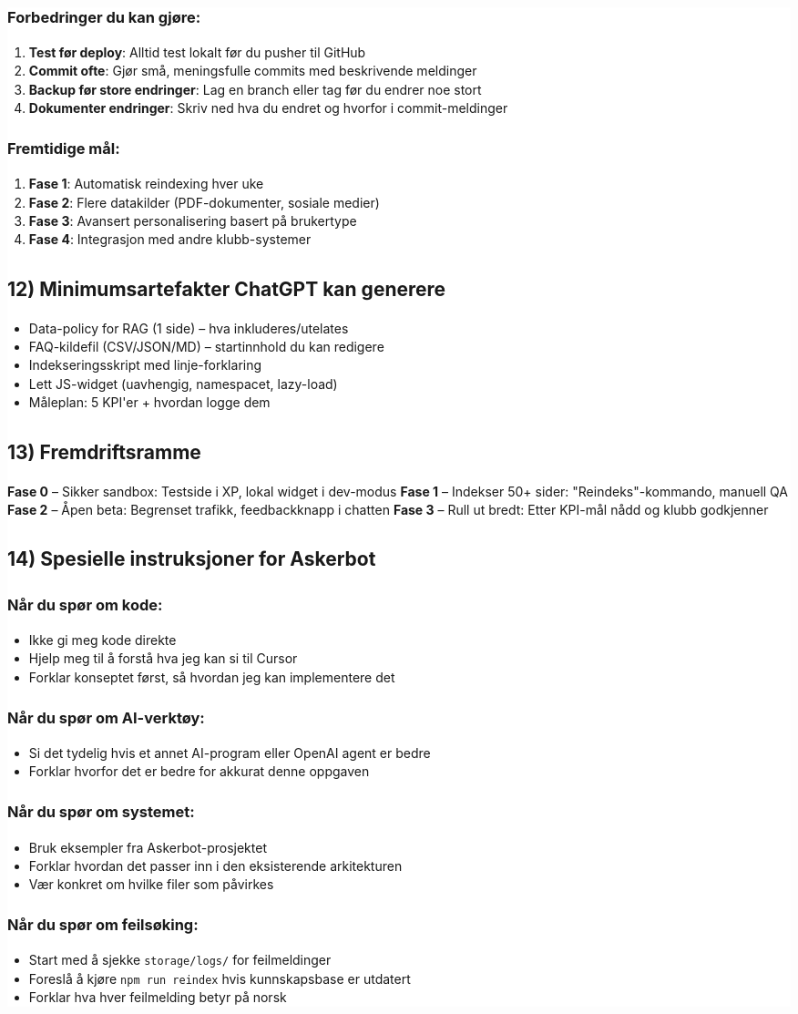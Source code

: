 ### Forbedringer du kan gjøre:
1. **Test før deploy**: Alltid test lokalt før du pusher til GitHub
2. **Commit ofte**: Gjør små, meningsfulle commits med beskrivende meldinger
3. **Backup før store endringer**: Lag en branch eller tag før du endrer noe stort
4. **Dokumenter endringer**: Skriv ned hva du endret og hvorfor i commit-meldinger

### Fremtidige mål:
1. **Fase 1**: Automatisk reindexing hver uke
2. **Fase 2**: Flere datakilder (PDF-dokumenter, sosiale medier)
3. **Fase 3**: Avansert personalisering basert på brukertype
4. **Fase 4**: Integrasjon med andre klubb-systemer

## 12) Minimumsartefakter ChatGPT kan generere

- Data-policy for RAG (1 side) – hva inkluderes/utelates
- FAQ-kildefil (CSV/JSON/MD) – startinnhold du kan redigere
- Indekseringsskript med linje-forklaring
- Lett JS-widget (uavhengig, namespacet, lazy-load)
- Måleplan: 5 KPI'er + hvordan logge dem

## 13) Fremdriftsramme

**Fase 0** – Sikker sandbox: Testside i XP, lokal widget i dev-modus
**Fase 1** – Indekser 50+ sider: "Reindeks"-kommando, manuell QA
**Fase 2** – Åpen beta: Begrenset trafikk, feedbackknapp i chatten
**Fase 3** – Rull ut bredt: Etter KPI-mål nådd og klubb godkjenner

## 14) Spesielle instruksjoner for Askerbot

### Når du spør om kode:
- Ikke gi meg kode direkte
- Hjelp meg til å forstå hva jeg kan si til Cursor
- Forklar konseptet først, så hvordan jeg kan implementere det

### Når du spør om AI-verktøy:
- Si det tydelig hvis et annet AI-program eller OpenAI agent er bedre
- Forklar hvorfor det er bedre for akkurat denne oppgaven

### Når du spør om systemet:
- Bruk eksempler fra Askerbot-prosjektet
- Forklar hvordan det passer inn i den eksisterende arkitekturen
- Vær konkret om hvilke filer som påvirkes

### Når du spør om feilsøking:
- Start med å sjekke `storage/logs/` for feilmeldinger
- Foreslå å kjøre `npm run reindex` hvis kunnskapsbase er utdatert
- Forklar hva hver feilmelding betyr på norsk
